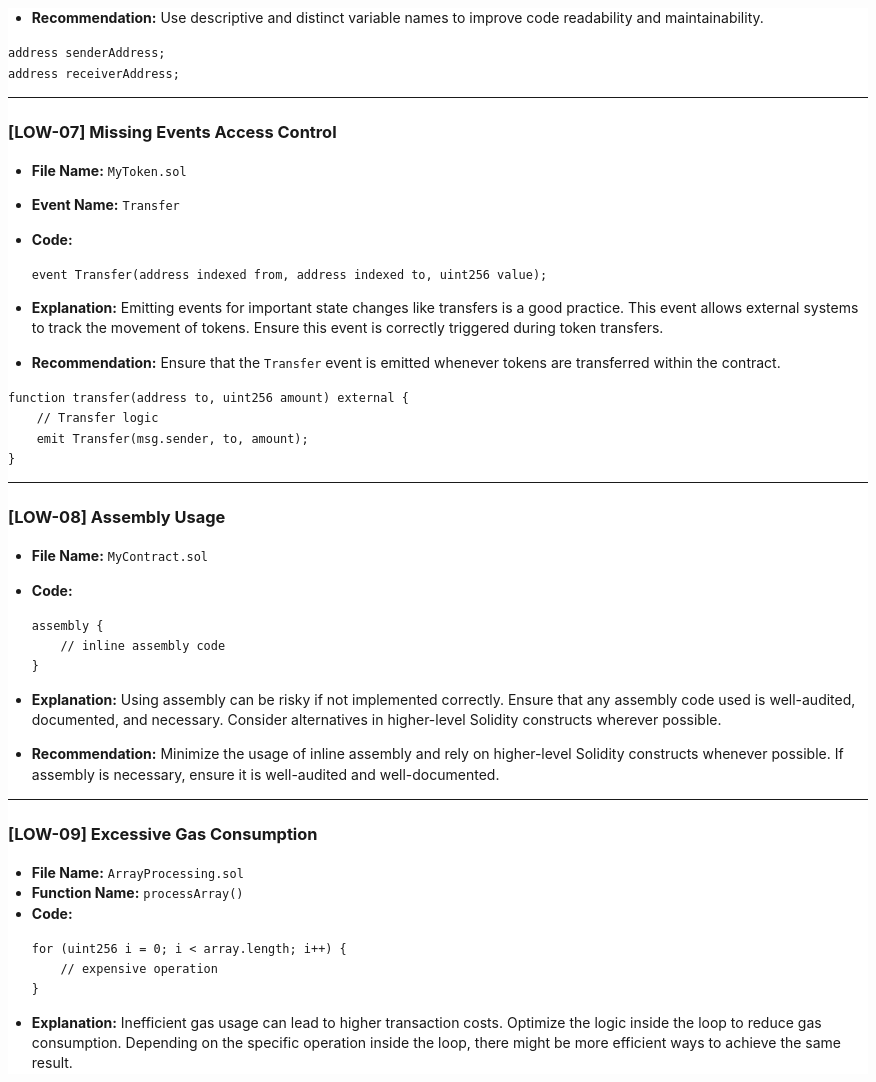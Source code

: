- **Recommendation:** Use descriptive and distinct variable names to improve code readability and maintainability.

```solidity
address senderAddress;
address receiverAddress;
```

---

### [LOW-07] Missing Events Access Control
- **File Name:** `MyToken.sol`
- **Event Name:** `Transfer`
- **Code:**
  ```solidity
  event Transfer(address indexed from, address indexed to, uint256 value);
  ```
- **Explanation:** Emitting events for important state changes like transfers is a good practice. This event allows external systems to track the movement of tokens. Ensure this event is correctly triggered during token transfers.

- **Recommendation:** Ensure that the `Transfer` event is emitted whenever tokens are transferred within the contract.

```solidity
function transfer(address to, uint256 amount) external {
    // Transfer logic
    emit Transfer(msg.sender, to, amount);
}
```

---

### [LOW-08] Assembly Usage
- **File Name:** `MyContract.sol`
- **Code:**
  ```solidity
  assembly {
      // inline assembly code
  }
  ```
- **Explanation:** Using assembly can be risky if not implemented correctly. Ensure that any assembly code used is well-audited, documented, and necessary. Consider alternatives in higher-level Solidity constructs wherever possible.

- **Recommendation:** Minimize the usage of inline assembly and rely on higher-level Solidity constructs whenever possible. If assembly is necessary, ensure it is well-audited and well-documented.

---

### [LOW-09] Excessive Gas Consumption
- **File Name:** `ArrayProcessing.sol`
- **Function Name:** `processArray()`
- **Code:**
  ```solidity
  for (uint256 i = 0; i < array.length; i++) {
      // expensive operation
  }
  ```
- **Explanation:** Inefficient gas usage can lead to higher transaction costs. Optimize the logic inside the loop to reduce gas consumption. Depending on the specific operation inside the loop, there might be more efficient ways to achieve the same result.
